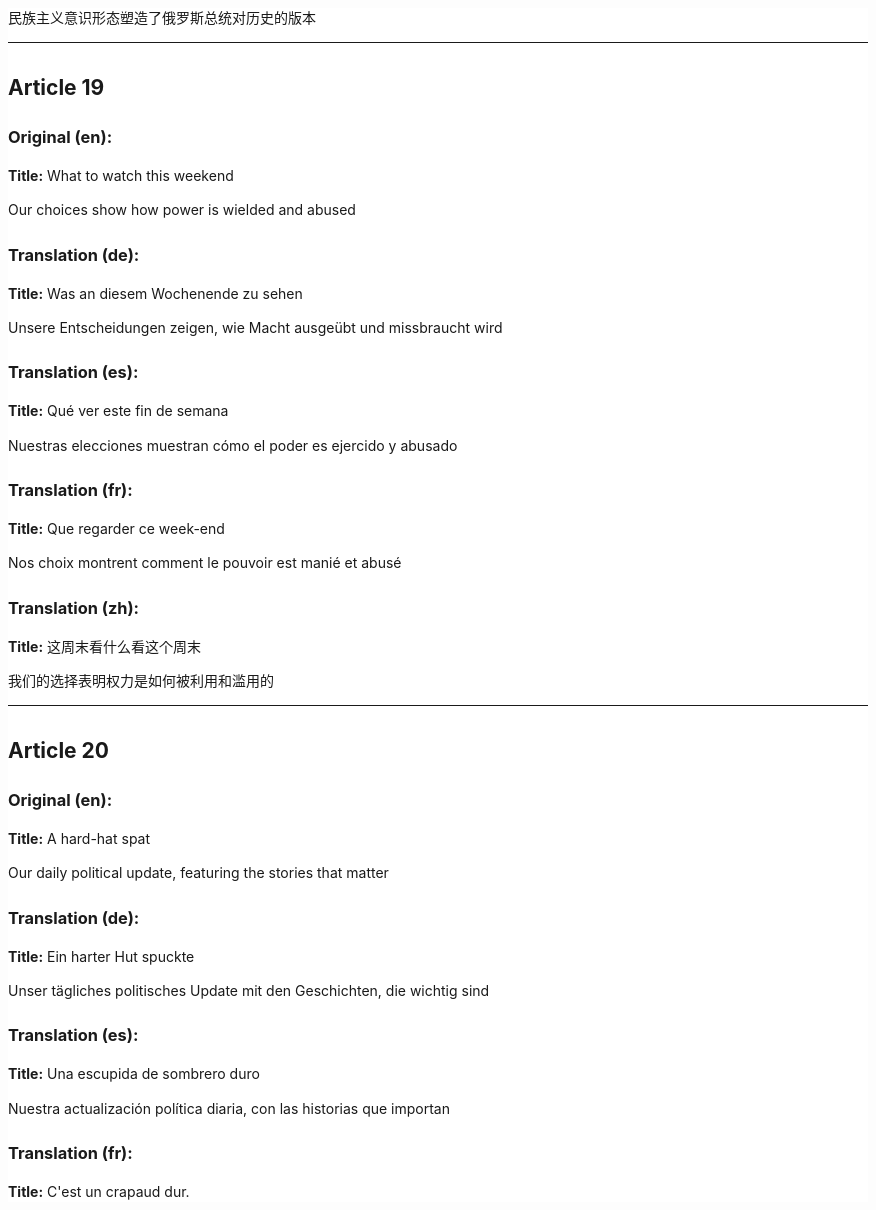 民族主义意识形态塑造了俄罗斯总统对历史的版本

---

## Article 19
### Original (en):
**Title:** What to watch this weekend

Our choices show how power is wielded and abused

### Translation (de):
**Title:** Was an diesem Wochenende zu sehen

Unsere Entscheidungen zeigen, wie Macht ausgeübt und missbraucht wird

### Translation (es):
**Title:** Qué ver este fin de semana

Nuestras elecciones muestran cómo el poder es ejercido y abusado

### Translation (fr):
**Title:** Que regarder ce week-end

Nos choix montrent comment le pouvoir est manié et abusé

### Translation (zh):
**Title:** 这周末看什么看这个周末

我们的选择表明权力是如何被利用和滥用的

---

## Article 20
### Original (en):
**Title:** A hard-hat spat

Our daily political update, featuring the stories that matter

### Translation (de):
**Title:** Ein harter Hut spuckte

Unser tägliches politisches Update mit den Geschichten, die wichtig sind

### Translation (es):
**Title:** Una escupida de sombrero duro

Nuestra actualización política diaria, con las historias que importan

### Translation (fr):
**Title:** C'est un crapaud dur.
